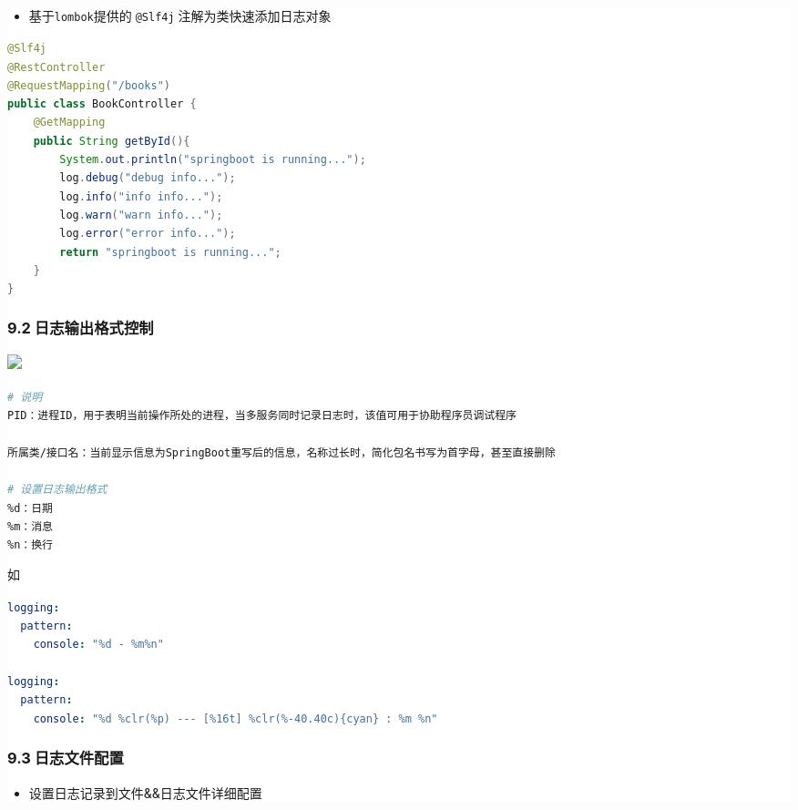 - 基于`lombok`提供的 `@Slf4j` 注解为类快速添加日志对象

```java
@Slf4j
@RestController
@RequestMapping("/books")
public class BookController {
    @GetMapping
    public String getById(){
        System.out.println("springboot is running...");
        log.debug("debug info...");
        log.info("info info...");
        log.warn("warn info...");
        log.error("error info...");
        return "springboot is running..."; 
    }
}
```



### 9.2 日志输出格式控制

![](https://notes2021.oss-cn-beijing.aliyuncs.com/2021/image-20220304135548508.png?w=600)



```bash
# 说明
PID：进程ID，用于表明当前操作所处的进程，当多服务同时记录日志时，该值可用于协助程序员调试程序

所属类/接口名：当前显示信息为SpringBoot重写后的信息，名称过长时，简化包名书写为首字母，甚至直接删除

# 设置日志输出格式
%d：日期
%m：消息
%n：换行
```

如

```yaml
logging:
  pattern:
    console: "%d - %m%n"
    
logging:
  pattern:
    console: "%d %clr(%p) --- [%16t] %clr(%-40.40c){cyan} : %m %n"    
```



### 9.3 日志文件配置

- 设置日志记录到文件&&日志文件详细配置

